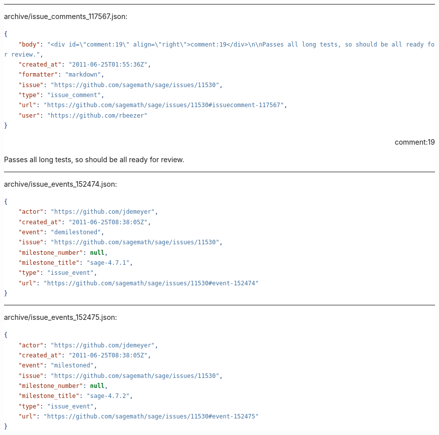 

---

archive/issue_comments_117567.json:
```json
{
    "body": "<div id=\"comment:19\" align=\"right\">comment:19</div>\n\nPasses all long tests, so should be all ready for review.",
    "created_at": "2011-06-25T01:55:36Z",
    "formatter": "markdown",
    "issue": "https://github.com/sagemath/sage/issues/11530",
    "type": "issue_comment",
    "url": "https://github.com/sagemath/sage/issues/11530#issuecomment-117567",
    "user": "https://github.com/rbeezer"
}
```

<div id="comment:19" align="right">comment:19</div>

Passes all long tests, so should be all ready for review.



---

archive/issue_events_152474.json:
```json
{
    "actor": "https://github.com/jdemeyer",
    "created_at": "2011-06-25T08:38:05Z",
    "event": "demilestoned",
    "issue": "https://github.com/sagemath/sage/issues/11530",
    "milestone_number": null,
    "milestone_title": "sage-4.7.1",
    "type": "issue_event",
    "url": "https://github.com/sagemath/sage/issues/11530#event-152474"
}
```



---

archive/issue_events_152475.json:
```json
{
    "actor": "https://github.com/jdemeyer",
    "created_at": "2011-06-25T08:38:05Z",
    "event": "milestoned",
    "issue": "https://github.com/sagemath/sage/issues/11530",
    "milestone_number": null,
    "milestone_title": "sage-4.7.2",
    "type": "issue_event",
    "url": "https://github.com/sagemath/sage/issues/11530#event-152475"
}
```

